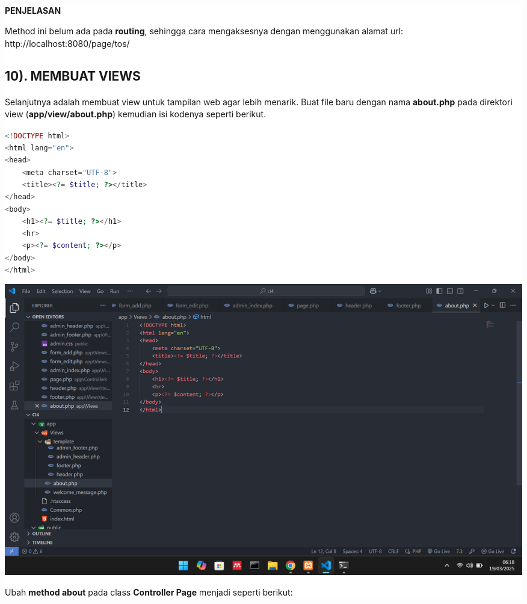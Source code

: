 **PENJELASAN**

Method ini belum ada pada **routing**, sehingga cara mengaksesnya dengan menggunakan alamat url: http://localhost:8080/page/tos/

## 10). MEMBUAT VIEWS 
Selanjutnya adalah membuat view untuk tampilan web agar lebih menarik. Buat file baru dengan nama **about.php** pada direktori view (**app/view/about.php**) kemudian isi kodenya seperti berikut.

```php
<!DOCTYPE html>
<html lang="en">
<head>
    <meta charset="UTF-8">
    <title><?= $title; ?></title>
</head>
<body>
    <h1><?= $title; ?></h1>
    <hr>
    <p><?= $content; ?></p>
</body>
</html>
```
![code-about](img/code-about.png)

Ubah **method about** pada class **Controller Page** menjadi seperti berikut: